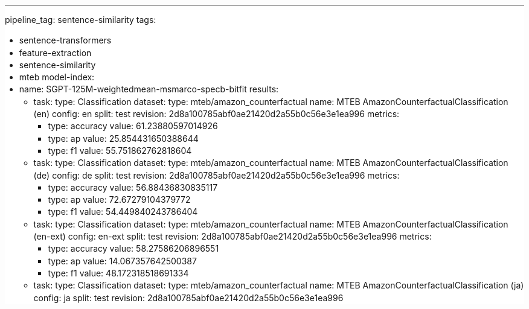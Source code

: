---
pipeline_tag: sentence-similarity
tags:
- sentence-transformers
- feature-extraction
- sentence-similarity
- mteb
model-index:
- name: SGPT-125M-weightedmean-msmarco-specb-bitfit
  results:
  - task:
      type: Classification
    dataset:
      type: mteb/amazon_counterfactual
      name: MTEB AmazonCounterfactualClassification (en)
      config: en
      split: test
      revision: 2d8a100785abf0ae21420d2a55b0c56e3e1ea996
    metrics:
    - type: accuracy
      value: 61.23880597014926
    - type: ap
      value: 25.854431650388644
    - type: f1
      value: 55.751862762818604
  - task:
      type: Classification
    dataset:
      type: mteb/amazon_counterfactual
      name: MTEB AmazonCounterfactualClassification (de)
      config: de
      split: test
      revision: 2d8a100785abf0ae21420d2a55b0c56e3e1ea996
    metrics:
    - type: accuracy
      value: 56.88436830835117
    - type: ap
      value: 72.67279104379772
    - type: f1
      value: 54.449840243786404
  - task:
      type: Classification
    dataset:
      type: mteb/amazon_counterfactual
      name: MTEB AmazonCounterfactualClassification (en-ext)
      config: en-ext
      split: test
      revision: 2d8a100785abf0ae21420d2a55b0c56e3e1ea996
    metrics:
    - type: accuracy
      value: 58.27586206896551
    - type: ap
      value: 14.067357642500387
    - type: f1
      value: 48.172318518691334
  - task:
      type: Classification
    dataset:
      type: mteb/amazon_counterfactual
      name: MTEB AmazonCounterfactualClassification (ja)
      config: ja
      split: test
      revision: 2d8a100785abf0ae21420d2a55b0c56e3e1ea996